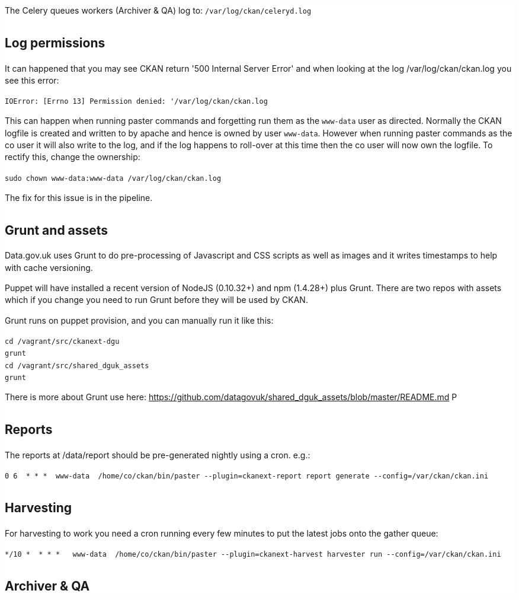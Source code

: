 The Celery queues workers (Archiver & QA) log to: `/var/log/ckan/celeryd.log`

## Log permissions

It can happened that you may see CKAN return '500 Internal Server Error' and when looking at the log /var/log/ckan/ckan.log you see this error:

    IOError: [Errno 13] Permission denied: '/var/log/ckan/ckan.log

This can happen when running paster commands and forgetting run them as the `www-data` user as directed. Normally the CKAN logfile is created and written to by apache and hence is owned by user `www-data`. However when running paster commands as the co user it will also write to the log, and if the log happens to roll-over at this time then the co user will now own the logfile. To rectify this, change the ownership:

    sudo chown www-data:www-data /var/log/ckan/ckan.log

The fix for this issue is in the pipeline.

## Grunt and assets

Data.gov.uk uses Grunt to do pre-processing of Javascript and CSS scripts as well as images and it writes timestamps to help with cache versioning.

Puppet will have installed a recent version of NodeJS (0.10.32+) and npm (1.4.28+) plus Grunt. There are two repos with assets which if you change you need to run Grunt before they will be used by CKAN.

Grunt runs on puppet provision, and you can manually run it like this:

    cd /vagrant/src/ckanext-dgu
    grunt
    cd /vagrant/src/shared_dguk_assets
    grunt

There is more about Grunt use here: https://github.com/datagovuk/shared_dguk_assets/blob/master/README.md
P

## Reports

The reports at /data/report should be pre-generated nightly using a cron. e.g.:

    0 6  * * *  www-data  /home/co/ckan/bin/paster --plugin=ckanext-report report generate --config=/var/ckan/ckan.ini


## Harvesting

For harvesting to work you need a cron running every few minutes to put the latest jobs onto the gather queue:

    */10 *  * * *   www-data  /home/co/ckan/bin/paster --plugin=ckanext-harvest harvester run --config=/var/ckan/ckan.ini

## Archiver & QA
